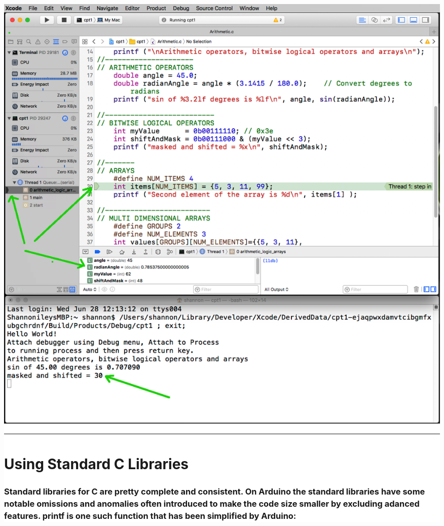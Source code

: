 ![](images/XcodePart1D.png)

---
# Using Standard C Libraries
### Standard libraries for C are pretty complete and consistent.  On Arduino the standard libraries have some notable omissions and anomalies often introduced to make the code size smaller by excluding adanced features.  printf is one such function that has been simplified by Arduino:
